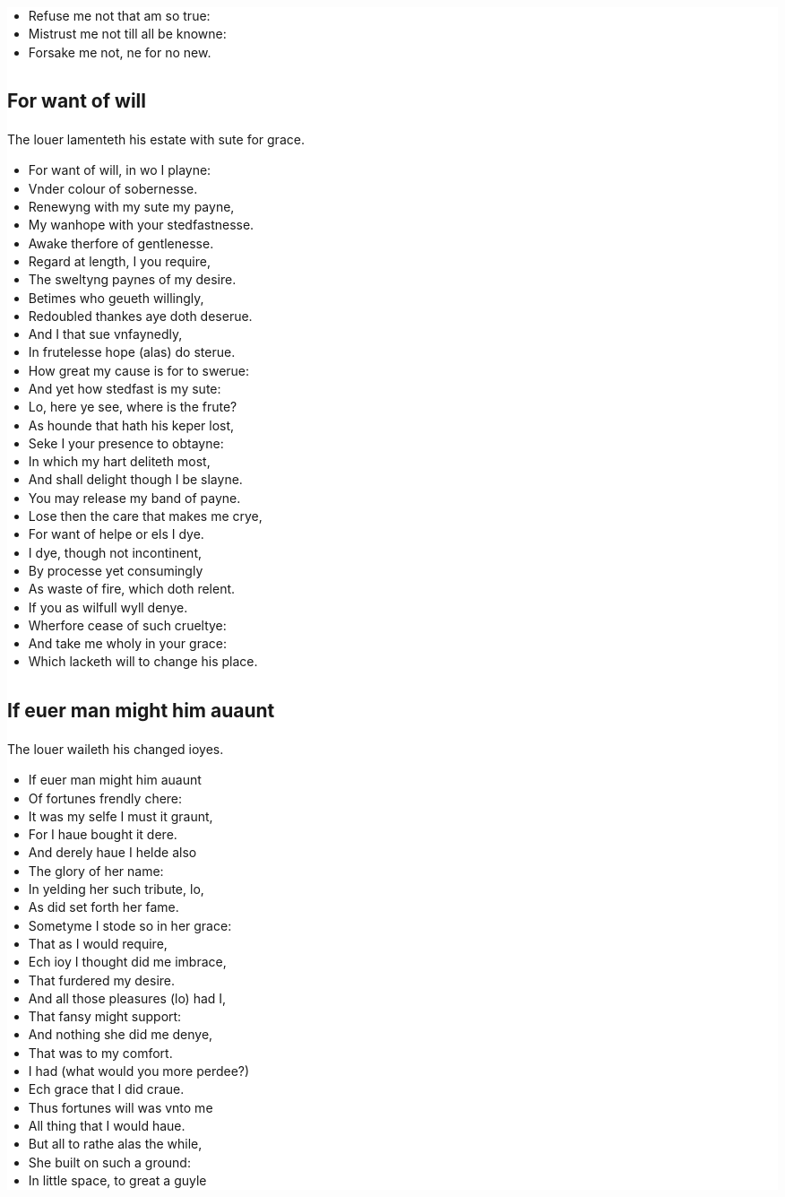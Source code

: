 - Refuse me not that am so true:   
- Mistrust me not till all be knowne:   
- Forsake me not, ne for no new.   
    
## For want of will

  The louer lamenteth his estate with sute for grace.   

  - For want of will, in wo I playne:   
- Vnder colour of sobernesse.   
- Renewyng with my sute my payne,   
- My wanhope with your stedfastnesse.   
- Awake therfore of gentlenesse.   
- Regard at length, I you require,   
- The sweltyng paynes of my desire.   
-   Betimes who geueth willingly,   
- Redoubled thankes aye doth deserue.   
- And I that sue vnfaynedly,   
- In frutelesse hope (alas) do sterue.   
- How great my cause is for to swerue:   
- And yet how stedfast is my sute:   
- Lo, here ye see, where is the frute?   
-   As hounde that hath his keper lost,   
- Seke I your presence to obtayne:   
- In which my hart deliteth most,   
- And shall delight though I be slayne.   
- You may release my band of payne.   
- Lose then the care that makes me crye,   
- For want of helpe or els I dye.       
-   I dye, though not incontinent,   
- By processe yet consumingly   
- As waste of fire, which doth relent.   
- If you as wilfull wyll denye.   
- Wherfore cease of such crueltye:   
- And take me wholy in your grace:   
- Which lacketh will to change his place.   
    
## If euer man might him auaunt

  The louer waileth his changed ioyes.   

  - If euer man might him auaunt   
- Of fortunes frendly chere:   
- It was my selfe I must it graunt,   
- For I haue bought it dere.   
- And derely haue I helde also   
- The glory of her name:   
- In yelding her such tribute, lo,   
- As did set forth her fame.   
-   Sometyme I stode so in her grace:   
- That as I would require,   
- Ech ioy I thought did me imbrace,   
- That furdered my desire.   
- And all those pleasures (lo) had I,   
- That fansy might support:   
- And nothing she did me denye,   
- That was to my comfort.   
-   I had (what would you more perdee?)   
- Ech grace that I did craue.   
- Thus fortunes will was vnto me   
- All thing that I would haue.   
- But all to rathe alas the while,   
- She built on such a ground:   
- In little space, to great a guyle   